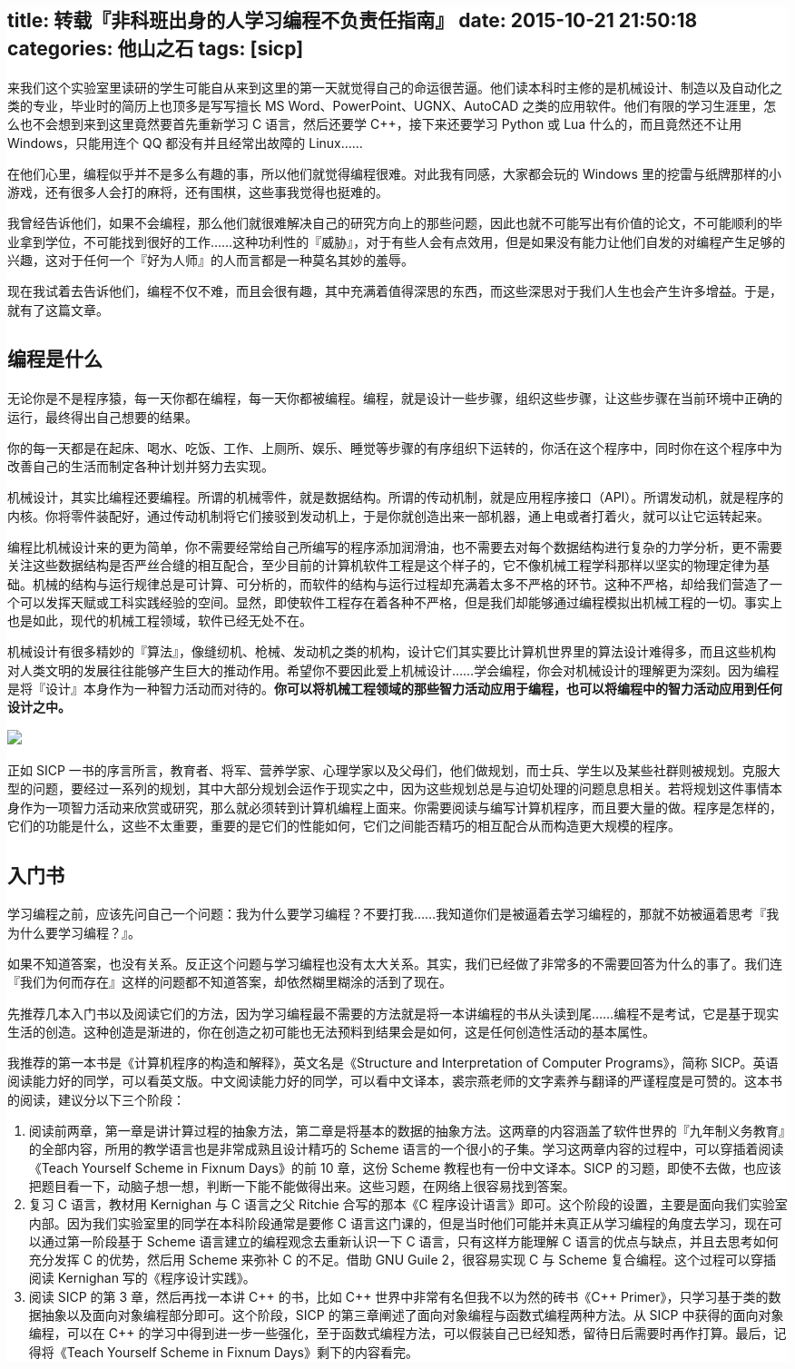 title: 转载『非科班出身的人学习编程不负责任指南』
date: 2015-10-21 21:50:18
categories: 他山之石
tags: [sicp]
---

来我们这个实验室里读研的学生可能自从来到这里的第一天就觉得自己的命运很苦逼。他们读本科时主修的是机械设计、制造以及自动化之类的专业，毕业时的简历上也顶多是写写擅长 MS Word、PowerPoint、UGNX、AutoCAD 之类的应用软件。他们有限的学习生涯里，怎么也不会想到来到这里竟然要首先重新学习 C 语言，然后还要学 C++，接下来还要学习 Python 或 Lua 什么的，而且竟然还不让用 Windows，只能用连个 QQ 都没有并且经常出故障的 Linux……

在他们心里，编程似乎并不是多么有趣的事，所以他们就觉得编程很难。对此我有同感，大家都会玩的 Windows 里的挖雷与纸牌那样的小游戏，还有很多人会打的麻将，还有围棋，这些事我觉得也挺难的。

我曾经告诉他们，如果不会编程，那么他们就很难解决自己的研究方向上的那些问题，因此也就不可能写出有价值的论文，不可能顺利的毕业拿到学位，不可能找到很好的工作……这种功利性的『威胁』，对于有些人会有点效用，但是如果没有能力让他们自发的对编程产生足够的兴趣，这对于任何一个『好为人师』的人而言都是一种莫名其妙的羞辱。

现在我试着去告诉他们，编程不仅不难，而且会很有趣，其中充满着值得深思的东西，而这些深思对于我们人生也会产生许多增益。于是，就有了这篇文章。

## 编程是什么

无论你是不是程序猿，每一天你都在编程，每一天你都被编程。编程，就是设计一些步骤，组织这些步骤，让这些步骤在当前环境中正确的运行，最终得出自己想要的结果。

你的每一天都是在起床、喝水、吃饭、工作、上厕所、娱乐、睡觉等步骤的有序组织下运转的，你活在这个程序中，同时你在这个程序中为改善自己的生活而制定各种计划并努力去实现。

机械设计，其实比编程还要编程。所谓的机械零件，就是数据结构。所谓的传动机制，就是应用程序接口（API）。所谓发动机，就是程序的内核。你将零件装配好，通过传动机制将它们接驳到发动机上，于是你就创造出来一部机器，通上电或者打着火，就可以让它运转起来。

编程比机械设计来的更为简单，你不需要经常给自己所编写的程序添加润滑油，也不需要去对每个数据结构进行复杂的力学分析，更不需要关注这些数据结构是否严丝合缝的相互配合，至少目前的计算机软件工程是这个样子的，它不像机械工程学科那样以坚实的物理定律为基础。机械的结构与运行规律总是可计算、可分析的，而软件的结构与运行过程却充满着太多不严格的环节。这种不严格，却给我们营造了一个可以发挥天赋或工科实践经验的空间。显然，即使软件工程存在着各种不严格，但是我们却能够通过编程模拟出机械工程的一切。事实上也是如此，现代的机械工程领域，软件已经无处不在。

机械设计有很多精妙的『算法』，像缝纫机、枪械、发动机之类的机构，设计它们其实要比计算机世界里的算法设计难得多，而且这些机构对人类文明的发展往往能够产生巨大的推动作用。希望你不要因此爱上机械设计……学会编程，你会对机械设计的理解更为深刻。因为编程是将『设计』本身作为一种智力活动而对待的。**你可以将机械工程领域的那些智力活动应用于编程，也可以将编程中的智力活动应用到任何设计之中。**

![](http://segmentfault.com/img/bVqpCM)

正如 SICP 一书的序言所言，教育者、将军、营养学家、心理学家以及父母们，他们做规划，而士兵、学生以及某些社群则被规划。克服大型的问题，要经过一系列的规划，其中大部分规划会运作于现实之中，因为这些规划总是与迫切处理的问题息息相关。若将规划这件事情本身作为一项智力活动来欣赏或研究，那么就必须转到计算机编程上面来。你需要阅读与编写计算机程序，而且要大量的做。程序是怎样的，它们的功能是什么，这些不太重要，重要的是它们的性能如何，它们之间能否精巧的相互配合从而构造更大规模的程序。

## 入门书

学习编程之前，应该先问自己一个问题：我为什么要学习编程？不要打我……我知道你们是被逼着去学习编程的，那就不妨被逼着思考『我为什么要学习编程？』。

如果不知道答案，也没有关系。反正这个问题与学习编程也没有太大关系。其实，我们已经做了非常多的不需要回答为什么的事了。我们连『我们为何而存在』这样的问题都不知道答案，却依然糊里糊涂的活到了现在。

先推荐几本入门书以及阅读它们的方法，因为学习编程最不需要的方法就是将一本讲编程的书从头读到尾……编程不是考试，它是基于现实生活的创造。这种创造是渐进的，你在创造之初可能也无法预料到结果会是如何，这是任何创造性活动的基本属性。

我推荐的第一本书是《计算机程序的构造和解释》，英文名是《Structure and Interpretation of Computer Programs》，简称 SICP。英语阅读能力好的同学，可以看英文版。中文阅读能力好的同学，可以看中文译本，裘宗燕老师的文字素养与翻译的严谨程度是可赞的。这本书的阅读，建议分以下三个阶段：

1. 阅读前两章，第一章是讲计算过程的抽象方法，第二章是将基本的数据的抽象方法。这两章的内容涵盖了软件世界的『九年制义务教育』的全部内容，所用的教学语言也是非常成熟且设计精巧的 Scheme 语言的一个很小的子集。学习这两章内容的过程中，可以穿插着阅读《Teach Yourself Scheme in Fixnum Days》的前 10 章，这份 Scheme 教程也有一份中文译本。SICP 的习题，即使不去做，也应该把题目看一下，动脑子想一想，判断一下能不能做得出来。这些习题，在网络上很容易找到答案。
2. 复习 C 语言，教材用 Kernighan 与 C 语言之父 Ritchie 合写的那本《C 程序设计语言》即可。这个阶段的设置，主要是面向我们实验室内部。因为我们实验室里的同学在本科阶段通常是要修 C 语言这门课的，但是当时他们可能并未真正从学习编程的角度去学习，现在可以通过第一阶段基于 Scheme 语言建立的编程观念去重新认识一下 C 语言，只有这样方能理解 C 语言的优点与缺点，并且去思考如何充分发挥 C 的优势，然后用 Scheme 来弥补 C 的不足。借助 GNU Guile 2，很容易实现 C 与 Scheme 复合编程。这个过程可以穿插阅读 Kernighan 写的《程序设计实践》。
3. 阅读 SICP 的第 3 章，然后再找一本讲 C++ 的书，比如 C++ 世界中非常有名但我不以为然的砖书《C++ Primer》，只学习基于类的数据抽象以及面向对象编程部分即可。这个阶段，SICP 的第三章阐述了面向对象编程与函数式编程两种方法。从 SICP 中获得的面向对象编程，可以在 C++ 的学习中得到进一步一些强化，至于函数式编程方法，可以假装自己已经知悉，留待日后需要时再作打算。最后，记得将《Teach Yourself Scheme in Fixnum Days》剩下的内容看完。
